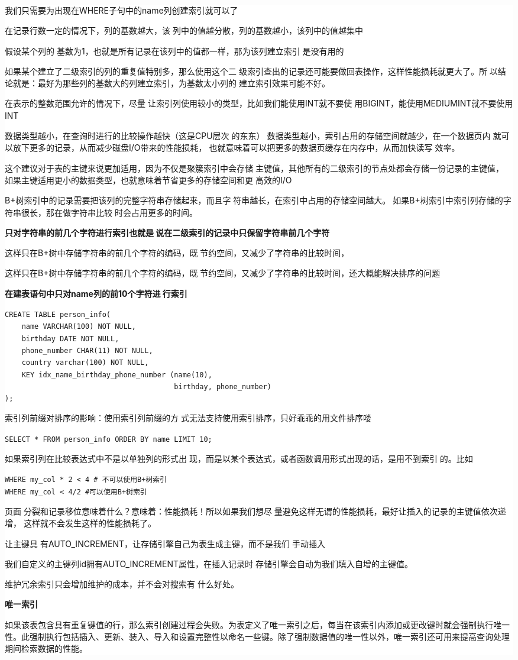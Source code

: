 我们只需要为出现在WHERE⼦句中的name列创建索引就可以了

在记录⾏数⼀定的情况下，列的基数越⼤，该 列中的值越分散，列的基数越⼩，该列中的值越集中

假设某个列的 基数为1，也就是所有记录在该列中的值都⼀样，那为该列建⽴索引 是没有⽤的

如果某个建⽴了⼆级索引的列的重复值特别多，那么使⽤这个⼆ 级索引查出的记录还可能要做回表操作，这样性能损耗就更⼤了。所 以结论就是：最好为那些列的基数⼤的列建⽴索引，为基数太⼩列的 建⽴索引效果可能不好。

在表示的整数范围允许的情况下，尽量 让索引列使⽤较⼩的类型，⽐如我们能使⽤INT就不要使 ⽤BIGINT，能使⽤MEDIUMINT就不要使⽤INT

数据类型越⼩，在查询时进⾏的⽐较操作越快（这是CPU层次 的东东） 数据类型越⼩，索引占⽤的存储空间就越少，在⼀个数据⻚内 就可以放下更多的记录，从⽽减少磁盘I/O带来的性能损耗， 也就意味着可以把更多的数据⻚缓存在内存中，从⽽加快读写 效率。

这个建议对于表的主键来说更加适⽤，因为不仅是聚簇索引中会存储 主键值，其他所有的⼆级索引的节点处都会存储⼀份记录的主键值， 如果主键适⽤更⼩的数据类型，也就意味着节省更多的存储空间和更 ⾼效的I/O

B+树索引中的记录需要把该列的完整字符串存储起来，⽽且字 符串越⻓，在索引中占⽤的存储空间越⼤。 如果B+树索引中索引列存储的字符串很⻓，那在做字符串⽐较 时会占⽤更多的时间。

**只对字符串的前⼏个字符进⾏索引也就是 说在⼆级索引的记录中只保留字符串前⼏个字符**

这样只在B+树中存储字符串的前⼏个字符的编码，既 节约空间，⼜减少了字符串的⽐较时间，

这样只在B+树中存储字符串的前⼏个字符的编码，既 节约空间，⼜减少了字符串的⽐较时间，还⼤概能解决排序的问题

**在建表语句中只对name列的前10个字符进 ⾏索引**

```
CREATE TABLE person_info(
    name VARCHAR(100) NOT NULL,
    birthday DATE NOT NULL,
    phone_number CHAR(11) NOT NULL,
    country varchar(100) NOT NULL,
    KEY idx_name_birthday_phone_number (name(10),
                                        birthday, phone_number)
);
```

索引列前缀对排序的影响：使⽤索引列前缀的⽅ 式⽆法⽀持使⽤索引排序，只好乖乖的⽤⽂件排序喽

```
SELECT * FROM person_info ORDER BY name LIMIT 10;
```

如果索引列在⽐较表达式中不是以单独列的形式出 现，⽽是以某个表达式，或者函数调⽤形式出现的话，是⽤不到索引 的。比如

```
WHERE my_col * 2 < 4 # 不可以使用B+树索引
WHERE my_col < 4/2 #可以使用B+树索引
```

⻚⾯ 分裂和记录移位意味着什么？意味着：性能损耗！所以如果我们想尽 量避免这样⽆谓的性能损耗，最好让插⼊的记录的主键值依次递增， 这样就不会发⽣这样的性能损耗了。

让主键具 有AUTO_INCREMENT，让存储引擎⾃⼰为表⽣成主键，⽽不是我们 ⼿动插⼊

我们⾃定义的主键列id拥有AUTO_INCREMENT属性，在插⼊记录时 存储引擎会⾃动为我们填⼊⾃增的主键值。

维护冗余索引只会增加维护的成本，并不会对搜索有 什么好处。

**唯一索引**

如果该表包含具有重复键值的行，那么索引创建过程会失败。为表定义了唯一索引之后，每当在该索引内添加或更改键时就会强制执行唯一性。此强制执行包括插入、更新、装入、导入和设置完整性以命名一些键。除了强制数据值的唯一性以外，唯一索引还可用来提高查询处理期间检索数据的性能。
